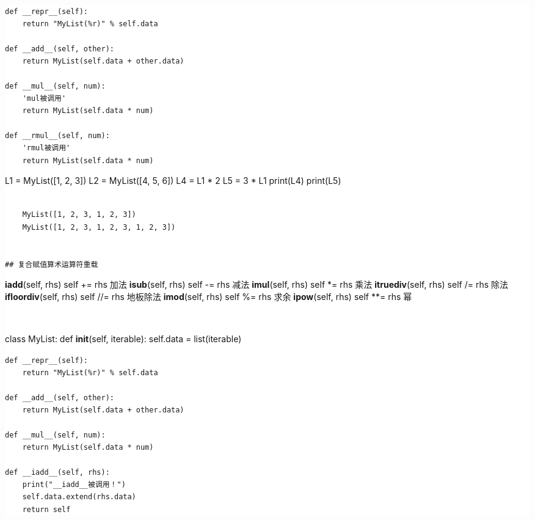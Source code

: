     def __repr__(self):
        return "MyList(%r)" % self.data
    
    def __add__(self, other):
        return MyList(self.data + other.data)
    
    def __mul__(self, num):
        'mul被调用'
        return MyList(self.data * num)
    
    def __rmul__(self, num):
        'rmul被调用'
        return MyList(self.data * num)
    
    
L1 = MyList([1, 2, 3])
L2 = MyList([4, 5, 6])
L4 = L1 * 2
L5 = 3 * L1
print(L4)
print(L5)
```

    MyList([1, 2, 3, 1, 2, 3])
    MyList([1, 2, 3, 1, 2, 3, 1, 2, 3])


## 复合赋值算术运算符重载

```
__iadd__(self, rhs)        self += rhs 加法
__isub__(self, rhs)        self -= rhs 减法
__imul__(self, rhs)        self *= rhs 乘法
__itruediv__(self, rhs)        self /= rhs 除法
__ifloordiv__(self, rhs)        self //= rhs 地板除法
__imod__(self, rhs)        self %= rhs 求余
__ipow__(self, rhs)        self **= rhs 幂
```


```
class MyList:
    def __init__(self, iterable):
        self.data = list(iterable)
    
    def __repr__(self):
        return "MyList(%r)" % self.data
    
    def __add__(self, other):
        return MyList(self.data + other.data)
    
    def __mul__(self, num):
        return MyList(self.data * num)
    
    def __iadd__(self, rhs): 
        print("__iadd__被调用！")
        self.data.extend(rhs.data)
        return self
        